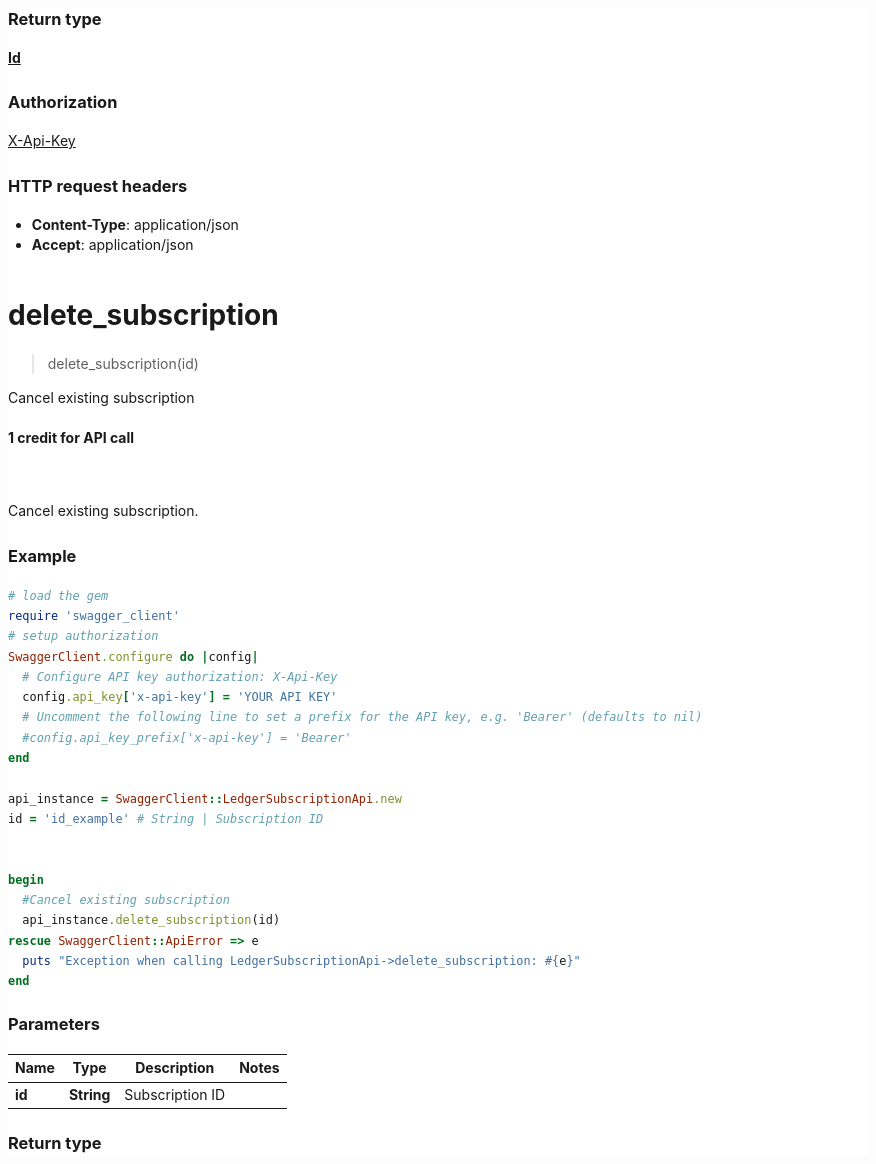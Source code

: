 ### Return type

[**Id**](Id.md)

### Authorization

[X-Api-Key](../README.md#X-Api-Key)

### HTTP request headers

 - **Content-Type**: application/json
 - **Accept**: application/json



# **delete_subscription**
> delete_subscription(id)

Cancel existing subscription

<h4>1 credit for API call</h4><br/><p>Cancel existing subscription.</p>

### Example
```ruby
# load the gem
require 'swagger_client'
# setup authorization
SwaggerClient.configure do |config|
  # Configure API key authorization: X-Api-Key
  config.api_key['x-api-key'] = 'YOUR API KEY'
  # Uncomment the following line to set a prefix for the API key, e.g. 'Bearer' (defaults to nil)
  #config.api_key_prefix['x-api-key'] = 'Bearer'
end

api_instance = SwaggerClient::LedgerSubscriptionApi.new
id = 'id_example' # String | Subscription ID


begin
  #Cancel existing subscription
  api_instance.delete_subscription(id)
rescue SwaggerClient::ApiError => e
  puts "Exception when calling LedgerSubscriptionApi->delete_subscription: #{e}"
end
```

### Parameters

Name | Type | Description  | Notes
------------- | ------------- | ------------- | -------------
 **id** | **String**| Subscription ID | 

### Return type

